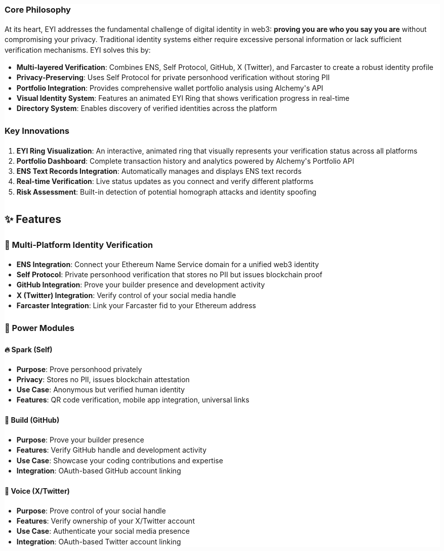 ### Core Philosophy

At its heart, EYI addresses the fundamental challenge of digital identity in web3: **proving you are who you say you are** without compromising your privacy. Traditional identity systems either require excessive personal information or lack sufficient verification mechanisms. EYI solves this by:

- **Multi-layered Verification**: Combines ENS, Self Protocol, GitHub, X (Twitter), and Farcaster to create a robust identity profile
- **Privacy-Preserving**: Uses Self Protocol for private personhood verification without storing PII
- **Portfolio Integration**: Provides comprehensive wallet portfolio analysis using Alchemy's API
- **Visual Identity System**: Features an animated EYI Ring that shows verification progress in real-time
- **Directory System**: Enables discovery of verified identities across the platform

### Key Innovations

1. **EYI Ring Visualization**: An interactive, animated ring that visually represents your verification status across all platforms
2. **Portfolio Dashboard**: Complete transaction history and analytics powered by Alchemy's Portfolio API
3. **ENS Text Records Integration**: Automatically manages and displays ENS text records
4. **Real-time Verification**: Live status updates as you connect and verify different platforms
5. **Risk Assessment**: Built-in detection of potential homograph attacks and identity spoofing

## ✨ Features

### 🔗 Multi-Platform Identity Verification
- **ENS Integration**: Connect your Ethereum Name Service domain for a unified web3 identity
- **Self Protocol**: Private personhood verification that stores no PII but issues blockchain proof
- **GitHub Integration**: Prove your builder presence and development activity
- **X (Twitter) Integration**: Verify control of your social media handle
- **Farcaster Integration**: Link your Farcaster fid to your Ethereum address

### 🎯 Power Modules

#### 🔥 Spark (Self)
- **Purpose**: Prove personhood privately
- **Privacy**: Stores no PII, issues blockchain attestation
- **Use Case**: Anonymous but verified human identity
- **Features**: QR code verification, mobile app integration, universal links

#### 🔨 Build (GitHub)
- **Purpose**: Prove your builder presence
- **Features**: Verify GitHub handle and development activity
- **Use Case**: Showcase your coding contributions and expertise
- **Integration**: OAuth-based GitHub account linking

#### 📢 Voice (X/Twitter)
- **Purpose**: Prove control of your social handle
- **Features**: Verify ownership of your X/Twitter account
- **Use Case**: Authenticate your social media presence
- **Integration**: OAuth-based Twitter account linking

